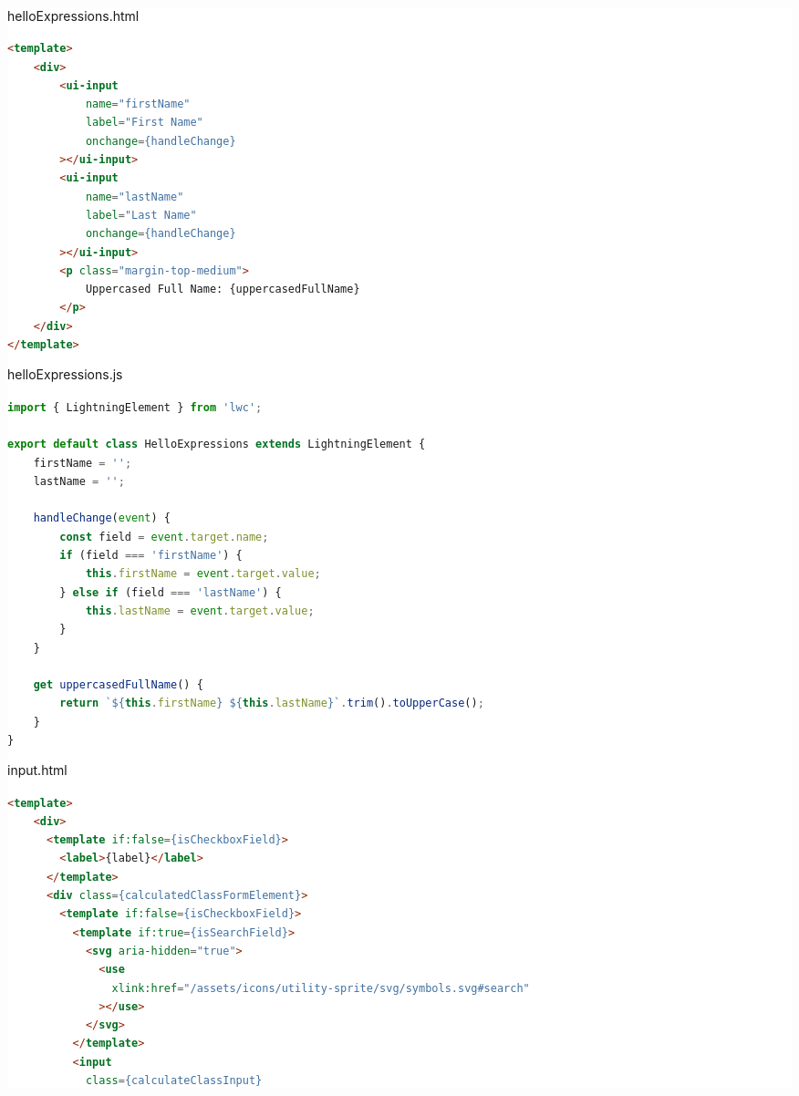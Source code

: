 helloExpressions.html

``` html
<template>
    <div>
        <ui-input
            name="firstName"
            label="First Name"
            onchange={handleChange}
        ></ui-input>
        <ui-input
            name="lastName"
            label="Last Name"
            onchange={handleChange}
        ></ui-input>
        <p class="margin-top-medium">
            Uppercased Full Name: {uppercasedFullName}
        </p>
    </div>
</template>

```

helloExpressions.js

``` javascript
import { LightningElement } from 'lwc';

export default class HelloExpressions extends LightningElement {
    firstName = '';
    lastName = '';

    handleChange(event) {
        const field = event.target.name;
        if (field === 'firstName') {
            this.firstName = event.target.value;
        } else if (field === 'lastName') {
            this.lastName = event.target.value;
        }
    }

    get uppercasedFullName() {
        return `${this.firstName} ${this.lastName}`.trim().toUpperCase();
    }
}

```

input.html

``` html
<template>
    <div>
      <template if:false={isCheckboxField}>
        <label>{label}</label>
      </template>
      <div class={calculatedClassFormElement}>
        <template if:false={isCheckboxField}>
          <template if:true={isSearchField}>
            <svg aria-hidden="true">
              <use
                xlink:href="/assets/icons/utility-sprite/svg/symbols.svg#search"
              ></use>
            </svg>
          </template>
          <input
            class={calculateClassInput}
```